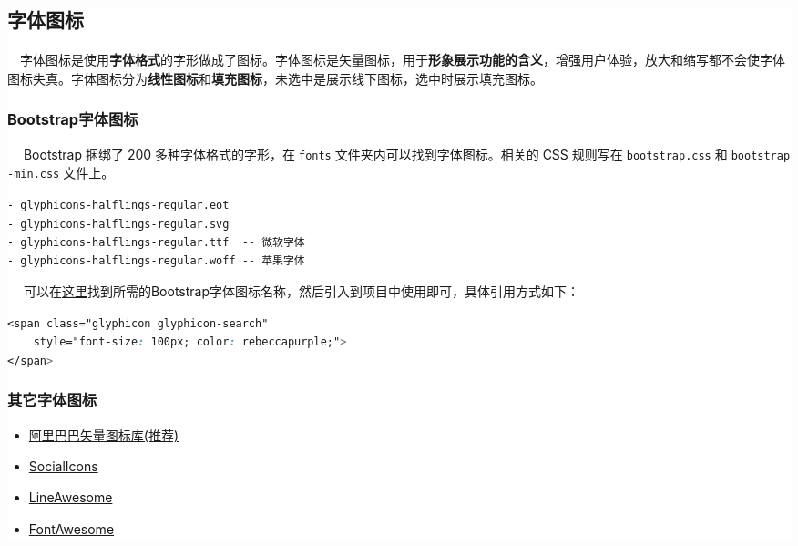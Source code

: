 
## 字体图标

​	　字体图标是使用**字体格式**的字形做成了图标。字体图标是矢量图标，用于**形象展示功能的含义**，增强用户体验，放大和缩写都不会使字体图标失真。字体图标分为**线性图标**和**填充图标**，未选中是展示线下图标，选中时展示填充图标。

### Bootstrap字体图标

​	　Bootstrap 捆绑了 200 多种字体格式的字形，在 `fonts` 文件夹内可以找到字体图标。相关的 CSS 规则写在 `bootstrap.css` 和 `bootstrap-min.css` 文件上。

```
- glyphicons-halflings-regular.eot
- glyphicons-halflings-regular.svg
- glyphicons-halflings-regular.ttf  -- 微软字体
- glyphicons-halflings-regular.woff -- 苹果字体
```
​	　可以在[这里](https://v3.bootcss.com/components/)找到所需的Bootstrap字体图标名称，然后引入到项目中使用即可，具体引用方式如下：

```css
<span class="glyphicon glyphicon-search"
	style="font-size: 100px; color: rebeccapurple;">
</span>
```



### 其它字体图标

- [阿里巴巴矢量图标库(推荐)](http://www.iconfont.cn/)

- [SocialIcons](http://www.socicon.com/chart.php)

- [LineAwesome](https://icons8.com/line-awesome)

- [FontAwesome](http://fontawesome.dashgame.com/)





